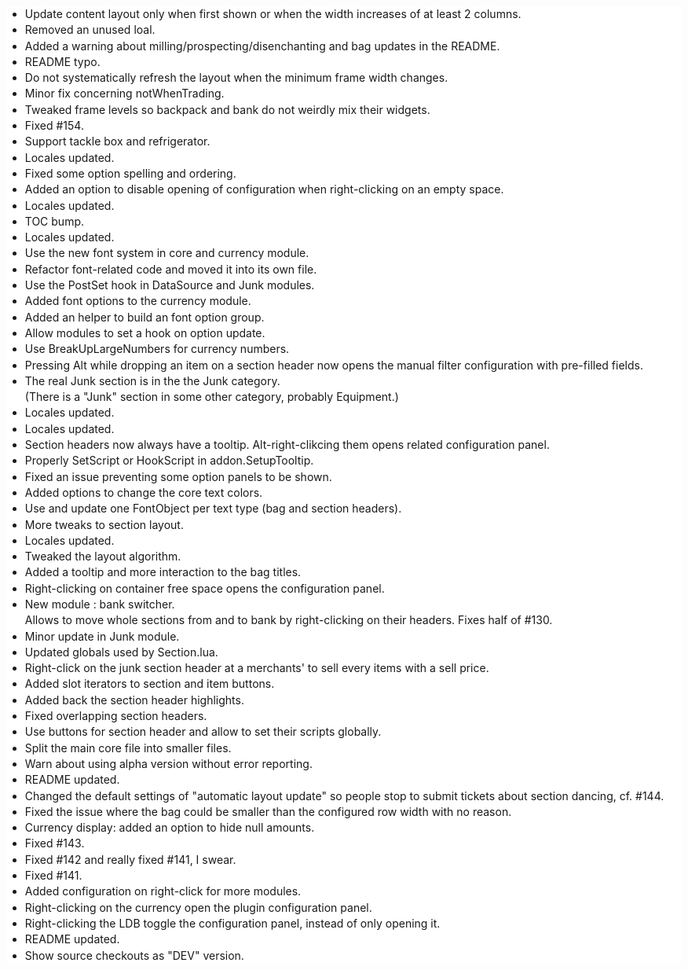 - Update content layout only when first shown or when the width increases of at least 2 columns.  
- Removed an unused loal.  
- Added a warning about milling/prospecting/disenchanting and bag updates in the README.  
- README typo.  
- Do not systematically refresh the layout when the minimum frame width changes.  
- Minor fix concerning notWhenTrading.  
- Tweaked frame levels so backpack and bank do not weirdly mix their widgets.  
- Fixed #154.  
- Support tackle box and refrigerator.  
- Locales updated.  
- Fixed some option spelling and ordering.  
- Added an option to disable opening of configuration when right-clicking on an empty space.  
- Locales updated.  
- TOC bump.  
- Locales updated.  
- Use the new font system in core and currency module.  
- Refactor font-related code and moved it into its own file.  
- Use the PostSet hook in DataSource and Junk modules.  
- Added font options to the currency module.  
- Added an helper to build an font option group.  
- Allow modules to set a hook on option update.  
- Use BreakUpLargeNumbers for currency numbers.  
- Pressing Alt while dropping an item on a section header now opens the manual filter configuration with pre-filled fields.  
- The real Junk section is in the the Junk category.  
    (There is a "Junk" section in some other category, probably Equipment.)  
- Locales updated.  
- Locales updated.  
- Section headers now always have a tooltip. Alt-right-clikcing them opens related configuration panel.  
- Properly SetScript or HookScript in addon.SetupTooltip.  
- Fixed an issue preventing some option panels to be shown.  
- Added options to change the core text colors.  
- Use and update one FontObject per text type (bag and section headers).  
- More tweaks to section layout.  
- Locales updated.  
- Tweaked the layout algorithm.  
- Added a tooltip and more interaction to the bag titles.  
- Right-clicking on container free space opens the configuration panel.  
- New module : bank switcher.  
    Allows to move whole sections from and to bank by right-clicking on their headers. Fixes half of #130.  
- Minor update in Junk module.  
- Updated globals used by Section.lua.  
- Right-click on the junk section header at a merchants' to sell every items with a sell price.  
- Added slot iterators to section and item buttons.  
- Added back the section header highlights.  
- Fixed overlapping section headers.  
- Use buttons for section header and allow to set their scripts globally.  
- Split the main core file into smaller files.  
- Warn about using alpha version without error reporting.  
- README updated.  
- Changed the default settings of "automatic layout update" so people stop to submit tickets about section dancing, cf. #144.  
- Fixed the issue where the bag could be smaller than the configured row width with no reason.  
- Currency display: added an option to hide null amounts.  
- Fixed #143.  
- Fixed #142 and really fixed #141, I swear.  
- Fixed #141.  
- Added configuration on right-click for more modules.  
- Right-clicking on the currency open the plugin configuration panel.  
- Right-clicking the LDB toggle the configuration panel, instead of only opening it.  
- README updated.  
- Show source checkouts as "DEV" version.  